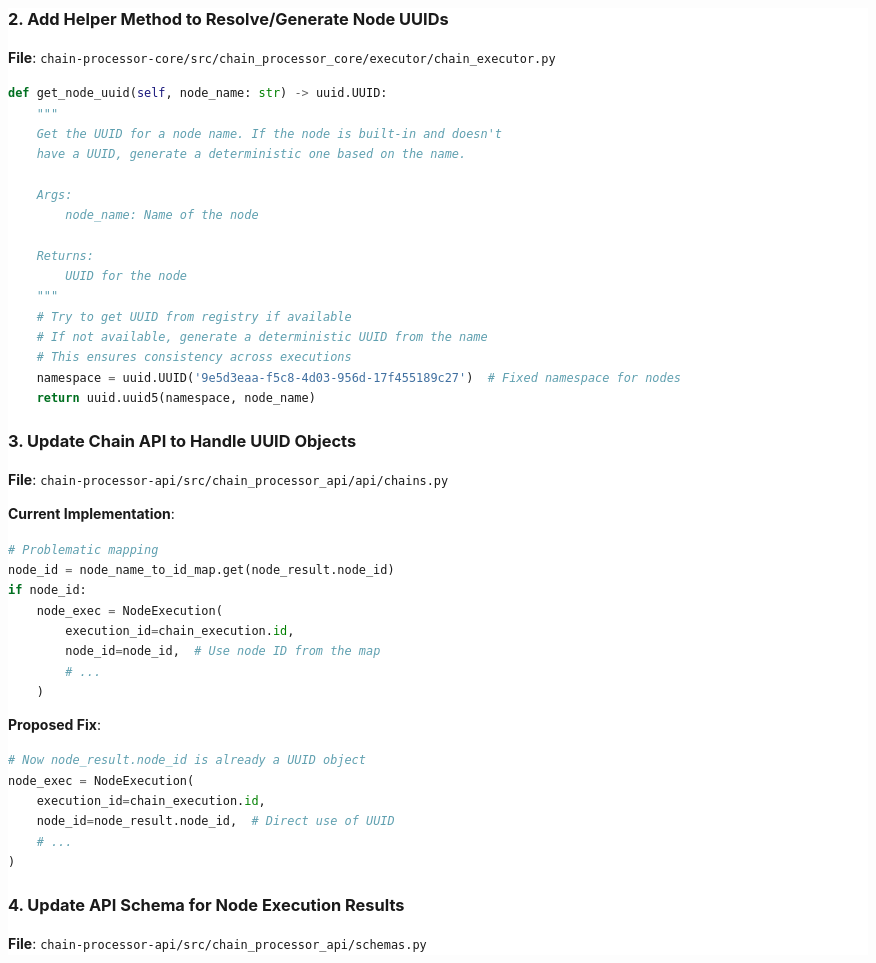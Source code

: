 ### 2. Add Helper Method to Resolve/Generate Node UUIDs

**File**: `chain-processor-core/src/chain_processor_core/executor/chain_executor.py`

```python
def get_node_uuid(self, node_name: str) -> uuid.UUID:
    """
    Get the UUID for a node name. If the node is built-in and doesn't
    have a UUID, generate a deterministic one based on the name.
    
    Args:
        node_name: Name of the node
        
    Returns:
        UUID for the node
    """
    # Try to get UUID from registry if available
    # If not available, generate a deterministic UUID from the name
    # This ensures consistency across executions
    namespace = uuid.UUID('9e5d3eaa-f5c8-4d03-956d-17f455189c27')  # Fixed namespace for nodes
    return uuid.uuid5(namespace, node_name)
```

### 3. Update Chain API to Handle UUID Objects

**File**: `chain-processor-api/src/chain_processor_api/api/chains.py`

**Current Implementation**:

```python
# Problematic mapping
node_id = node_name_to_id_map.get(node_result.node_id)
if node_id:
    node_exec = NodeExecution(
        execution_id=chain_execution.id,
        node_id=node_id,  # Use node ID from the map
        # ...
    )
```

**Proposed Fix**:

```python
# Now node_result.node_id is already a UUID object
node_exec = NodeExecution(
    execution_id=chain_execution.id,
    node_id=node_result.node_id,  # Direct use of UUID
    # ...
)
```

### 4. Update API Schema for Node Execution Results

**File**: `chain-processor-api/src/chain_processor_api/schemas.py`
